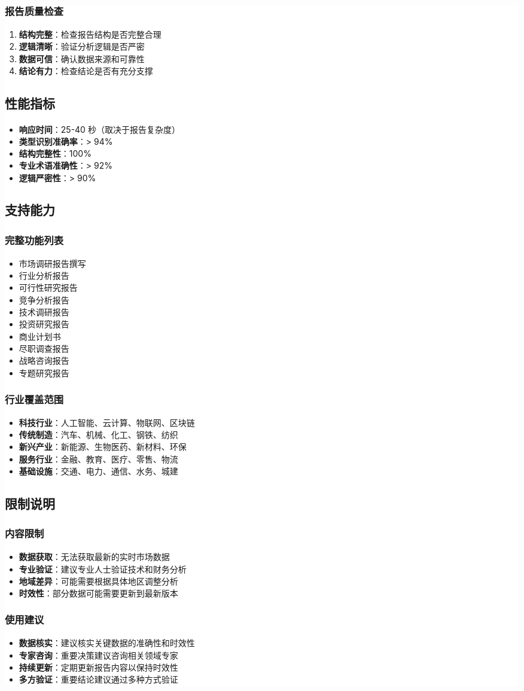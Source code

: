 ### 报告质量检查
1. **结构完整**：检查报告结构是否完整合理
2. **逻辑清晰**：验证分析逻辑是否严密
3. **数据可信**：确认数据来源和可靠性
4. **结论有力**：检查结论是否有充分支撑

## 性能指标

- **响应时间**：25-40 秒（取决于报告复杂度）
- **类型识别准确率**：> 94%
- **结构完整性**：100%
- **专业术语准确性**：> 92%
- **逻辑严密性**：> 90%

## 支持能力

### 完整功能列表
- 市场调研报告撰写
- 行业分析报告
- 可行性研究报告
- 竞争分析报告
- 技术调研报告
- 投资研究报告
- 商业计划书
- 尽职调查报告
- 战略咨询报告
- 专题研究报告

### 行业覆盖范围
- **科技行业**：人工智能、云计算、物联网、区块链
- **传统制造**：汽车、机械、化工、钢铁、纺织
- **新兴产业**：新能源、生物医药、新材料、环保
- **服务行业**：金融、教育、医疗、零售、物流
- **基础设施**：交通、电力、通信、水务、城建

## 限制说明

### 内容限制
- **数据获取**：无法获取最新的实时市场数据
- **专业验证**：建议专业人士验证技术和财务分析
- **地域差异**：可能需要根据具体地区调整分析
- **时效性**：部分数据可能需要更新到最新版本

### 使用建议
- **数据核实**：建议核实关键数据的准确性和时效性
- **专家咨询**：重要决策建议咨询相关领域专家
- **持续更新**：定期更新报告内容以保持时效性
- **多方验证**：重要结论建议通过多种方式验证
